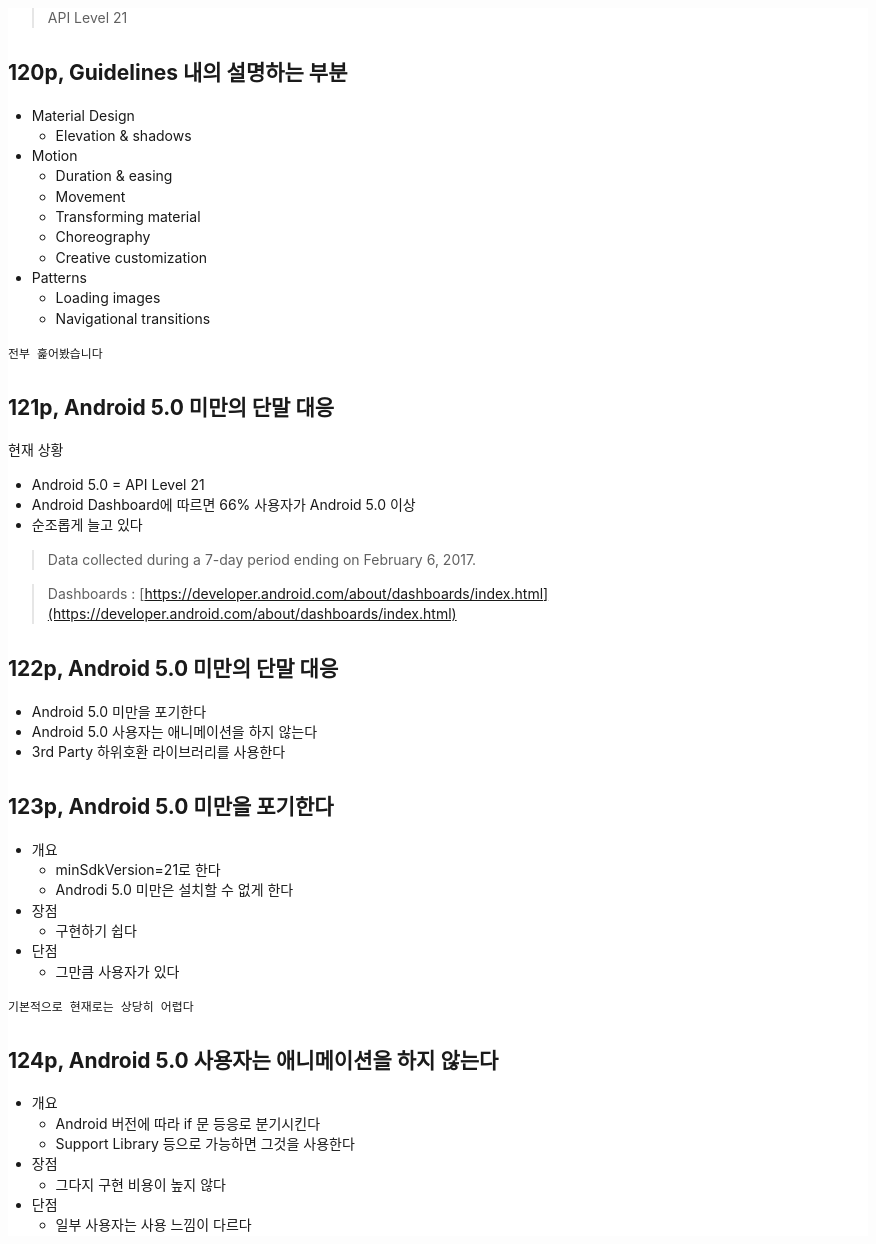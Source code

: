 > API Level 21

## 120p, Guidelines 내의 설명하는 부분

- Material Design
   - Elevation & shadows
- Motion
   - Duration & easing
   - Movement
   - Transforming material
   - Choreography
   - Creative customization
- Patterns
   - Loading images
   - Navigational transitions

`전부 훑어봤습니다`

## 121p, Android 5.0 미만의 단말 대응

현재 상황

- Android 5.0 = API Level 21
- Android Dashboard에 따르면 66% 사용자가 Android 5.0 이상
- 순조롭게 늘고 있다

> Data collected during a 7-day period ending on February 6, 2017. 

> Dashboards : [https://developer.android.com/about/dashboards/index.html](https://developer.android.com/about/dashboards/index.html)

## 122p, Android 5.0 미만의 단말 대응

- Android 5.0 미만을 포기한다
- Android 5.0 사용자는 애니메이션을 하지 않는다
- 3rd Party 하위호환 라이브러리를 사용한다

## 123p, Android 5.0 미만을 포기한다

- 개요
   - minSdkVersion=21로 한다
   - Androdi 5.0 미만은 설치할 수 없게 한다
- 장점
   - 구현하기 쉽다
- 단점
   - 그만큼 사용자가 있다

`기본적으로 현재로는 상당히 어렵다`

## 124p, Android 5.0 사용자는 애니메이션을 하지 않는다

- 개요
   - Android 버전에 따라 if 문 등응로 분기시킨다
   - Support Library 등으로 가능하면 그것을 사용한다
- 장점
   - 그다지 구현 비용이 높지 않다
- 단점
   - 일부 사용자는 사용 느낌이 다르다
